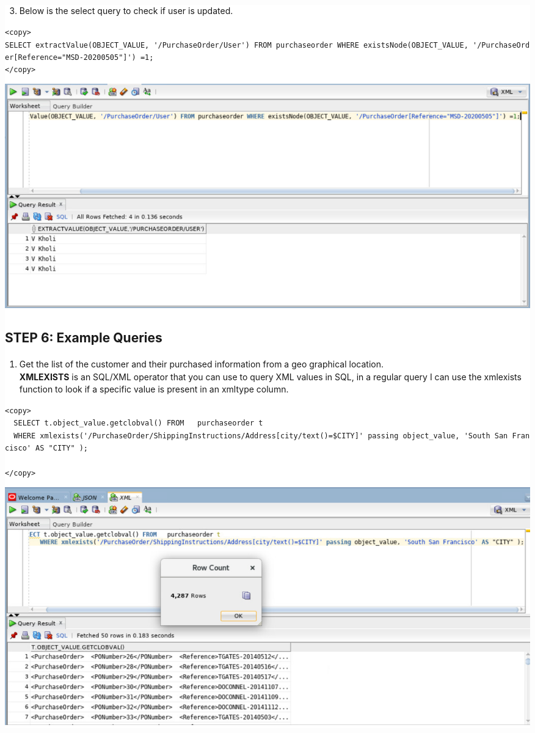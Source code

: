 3. Below is the select query to check if user is updated.

  ```
  <copy>
  SELECT extractValue(OBJECT_VALUE, '/PurchaseOrder/User') FROM purchaseorder WHERE existsNode(OBJECT_VALUE, '/PurchaseOrder[Reference="MSD-20200505"]') =1;
  </copy>
  ```

  ![](./images/xml_s5_p2.png " ")

## **STEP 6**: Example Queries

1. Get the list of the customer and their purchased information from a geo graphical location.  
    **XMLEXISTS** is an SQL/XML operator that you can use to query XML values in SQL, in a regular query I can use the xmlexists function to look if a specific value is present in an xmltype column.

  ```
  <copy>
    SELECT t.object_value.getclobval() FROM   purchaseorder t
    WHERE xmlexists('/PurchaseOrder/ShippingInstructions/Address[city/text()=$CITY]' passing object_value, 'South San Francisco' AS "CITY" );

  </copy>
  ```

  ![](./images/xml_s6_p1.png " ")